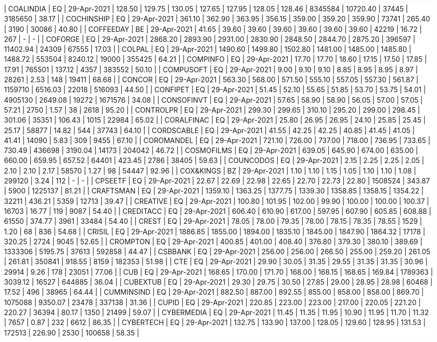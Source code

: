 | COALINDIA | EQ | 29-Apr-2021 | 128.50 | 129.75 | 130.05 | 127.65 | 127.95 | 128.05 | 128.46 | 8345584 | 10720.40 | 37445 | 3185650 | 38.17 |
| COCHINSHIP | EQ | 29-Apr-2021 | 361.10 | 362.90 | 363.95 | 356.15 | 359.00 | 359.20 | 359.90 | 73741 | 265.40 | 3190 | 30086 | 40.80 |
| COFFEEDAY | BE | 29-Apr-2021 | 41.65 | 39.60 | 39.60 | 39.60 | 39.60 | 39.60 | 39.60 | 42219 | 16.72 | 267 | - | - |
| COFORGE | EQ | 29-Apr-2021 | 2868.20 | 2893.90 | 2931.00 | 2830.90 | 2848.50 | 2844.70 | 2875.20 | 396597 | 11402.94 | 24309 | 67555 | 17.03 |
| COLPAL | EQ | 29-Apr-2021 | 1490.60 | 1499.80 | 1502.80 | 1481.00 | 1485.00 | 1485.80 | 1488.72 | 553504 | 8240.12 | 19000 | 355425 | 64.21 |
| COMPINFO | EQ | 29-Apr-2021 | 17.70 | 17.70 | 18.60 | 17.15 | 17.50 | 17.85 | 17.91 | 765501 | 137.12 | 4357 | 383552 | 50.10 |
| COMPUSOFT | EQ | 29-Apr-2021 | 9.00 | 9.10 | 9.10 | 8.85 | 8.95 | 8.95 | 8.97 | 28261 | 2.53 | 148 | 19411 | 68.68 |
| CONCOR | EQ | 29-Apr-2021 | 563.30 | 568.00 | 571.50 | 555.10 | 557.05 | 557.30 | 561.87 | 1159710 | 6516.03 | 22018 | 516093 | 44.50 |
| CONFIPET | EQ | 29-Apr-2021 | 51.45 | 52.10 | 55.65 | 51.85 | 53.70 | 53.75 | 54.01 | 4905130 | 2649.08 | 19272 | 1671576 | 34.08 |
| CONSOFINVT | EQ | 29-Apr-2021 | 57.65 | 58.90 | 58.90 | 56.05 | 57.00 | 57.05 | 57.21 | 2750 | 1.57 | 38 | 2618 | 95.20 |
| CONTROLPR | EQ | 29-Apr-2021 | 299.30 | 299.65 | 310.10 | 295.20 | 299.00 | 298.45 | 301.06 | 35351 | 106.43 | 1015 | 22984 | 65.02 |
| CORALFINAC | EQ | 29-Apr-2021 | 25.80 | 26.95 | 26.95 | 24.10 | 25.85 | 25.45 | 25.17 | 58877 | 14.82 | 544 | 37743 | 64.10 |
| CORDSCABLE | EQ | 29-Apr-2021 | 41.55 | 42.25 | 42.25 | 40.85 | 41.45 | 41.05 | 41.41 | 14090 | 5.83 | 309 | 9455 | 67.10 |
| COROMANDEL | EQ | 29-Apr-2021 | 721.10 | 726.00 | 737.00 | 718.00 | 736.95 | 733.65 | 730.49 | 436698 | 3190.04 | 14173 | 204042 | 46.72 |
| COSMOFILMS | EQ | 29-Apr-2021 | 639.05 | 645.90 | 674.00 | 635.00 | 660.00 | 659.95 | 657.52 | 64401 | 423.45 | 2786 | 38405 | 59.63 |
| COUNCODOS | EQ | 29-Apr-2021 | 2.15 | 2.25 | 2.25 | 2.05 | 2.10 | 2.10 | 2.17 | 58570 | 1.27 | 98 | 54447 | 92.96 |
| COX&KINGS | BZ | 29-Apr-2021 | 1.10 | 1.10 | 1.15 | 1.05 | 1.10 | 1.10 | 1.08 | 299120 | 3.24 | 112 | - | - |
| CPSEETF | EQ | 29-Apr-2021 | 22.67 | 22.69 | 22.98 | 22.65 | 22.70 | 22.73 | 22.80 | 1508524 | 343.87 | 5900 | 1225137 | 81.21 |
| CRAFTSMAN | EQ | 29-Apr-2021 | 1359.10 | 1363.25 | 1377.75 | 1339.30 | 1358.85 | 1358.15 | 1354.22 | 32211 | 436.21 | 5359 | 12713 | 39.47 |
| CREATIVE | EQ | 29-Apr-2021 | 100.80 | 101.95 | 102.00 | 99.90 | 100.00 | 100.00 | 100.37 | 16703 | 16.77 | 119 | 9087 | 54.40 |
| CREDITACC | EQ | 29-Apr-2021 | 606.40 | 610.90 | 617.00 | 597.95 | 607.90 | 605.85 | 608.88 | 61550 | 374.77 | 3961 | 33484 | 54.40 |
| CREST | EQ | 29-Apr-2021 | 78.05 | 78.00 | 79.35 | 78.00 | 78.15 | 78.35 | 78.55 | 1529 | 1.20 | 68 | 836 | 54.68 |
| CRISIL | EQ | 29-Apr-2021 | 1886.85 | 1855.00 | 1894.00 | 1835.10 | 1845.00 | 1847.90 | 1864.32 | 17178 | 320.25 | 2724 | 9045 | 52.65 |
| CROMPTON | EQ | 29-Apr-2021 | 400.85 | 401.00 | 408.40 | 376.80 | 379.30 | 380.10 | 389.69 | 1333306 | 5195.75 | 37613 | 592858 | 44.47 |
| CSBBANK | EQ | 29-Apr-2021 | 256.00 | 256.00 | 266.50 | 255.00 | 259.20 | 261.05 | 261.81 | 350841 | 918.55 | 8159 | 182353 | 51.98 |
| CTE | EQ | 29-Apr-2021 | 29.90 | 30.05 | 31.35 | 29.55 | 31.35 | 31.35 | 30.96 | 29914 | 9.26 | 178 | 23051 | 77.06 |
| CUB | EQ | 29-Apr-2021 | 168.65 | 170.00 | 171.70 | 168.00 | 168.15 | 168.65 | 169.84 | 1789363 | 3039.12 | 16527 | 644885 | 36.04 |
| CUBEXTUB | EQ | 29-Apr-2021 | 29.30 | 29.75 | 30.50 | 27.85 | 29.00 | 28.95 | 28.98 | 60468 | 17.52 | 496 | 38965 | 64.44 |
| CUMMINSIND | EQ | 29-Apr-2021 | 882.50 | 887.00 | 892.55 | 855.00 | 858.00 | 858.00 | 869.70 | 1075088 | 9350.07 | 23478 | 337138 | 31.36 |
| CUPID | EQ | 29-Apr-2021 | 220.85 | 223.00 | 223.00 | 217.00 | 220.05 | 221.20 | 220.27 | 36394 | 80.17 | 1350 | 21499 | 59.07 |
| CYBERMEDIA | EQ | 29-Apr-2021 | 11.45 | 11.35 | 11.95 | 10.90 | 11.95 | 11.70 | 11.32 | 7657 | 0.87 | 232 | 6612 | 86.35 |
| CYBERTECH | EQ | 29-Apr-2021 | 132.75 | 133.90 | 137.00 | 128.05 | 129.60 | 128.95 | 131.53 | 172513 | 226.90 | 2530 | 100658 | 58.35 |
